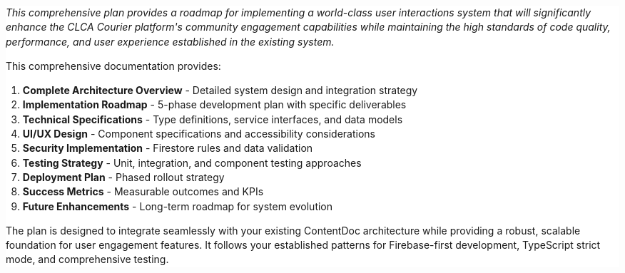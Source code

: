 
*This comprehensive plan provides a roadmap for implementing a world-class user interactions system that will significantly enhance the CLCA Courier platform's community engagement capabilities while maintaining the high standards of code quality, performance, and user experience established in the existing system.*

This comprehensive documentation provides:

1. **Complete Architecture Overview** - Detailed system design and integration strategy
2. **Implementation Roadmap** - 5-phase development plan with specific deliverables
3. **Technical Specifications** - Type definitions, service interfaces, and data models
4. **UI/UX Design** - Component specifications and accessibility considerations
5. **Security Implementation** - Firestore rules and data validation
6. **Testing Strategy** - Unit, integration, and component testing approaches
7. **Deployment Plan** - Phased rollout strategy
8. **Success Metrics** - Measurable outcomes and KPIs
9. **Future Enhancements** - Long-term roadmap for system evolution

The plan is designed to integrate seamlessly with your existing ContentDoc architecture while providing a robust, scalable foundation for user engagement features. It follows your established patterns for Firebase-first development, TypeScript strict mode, and comprehensive testing.
